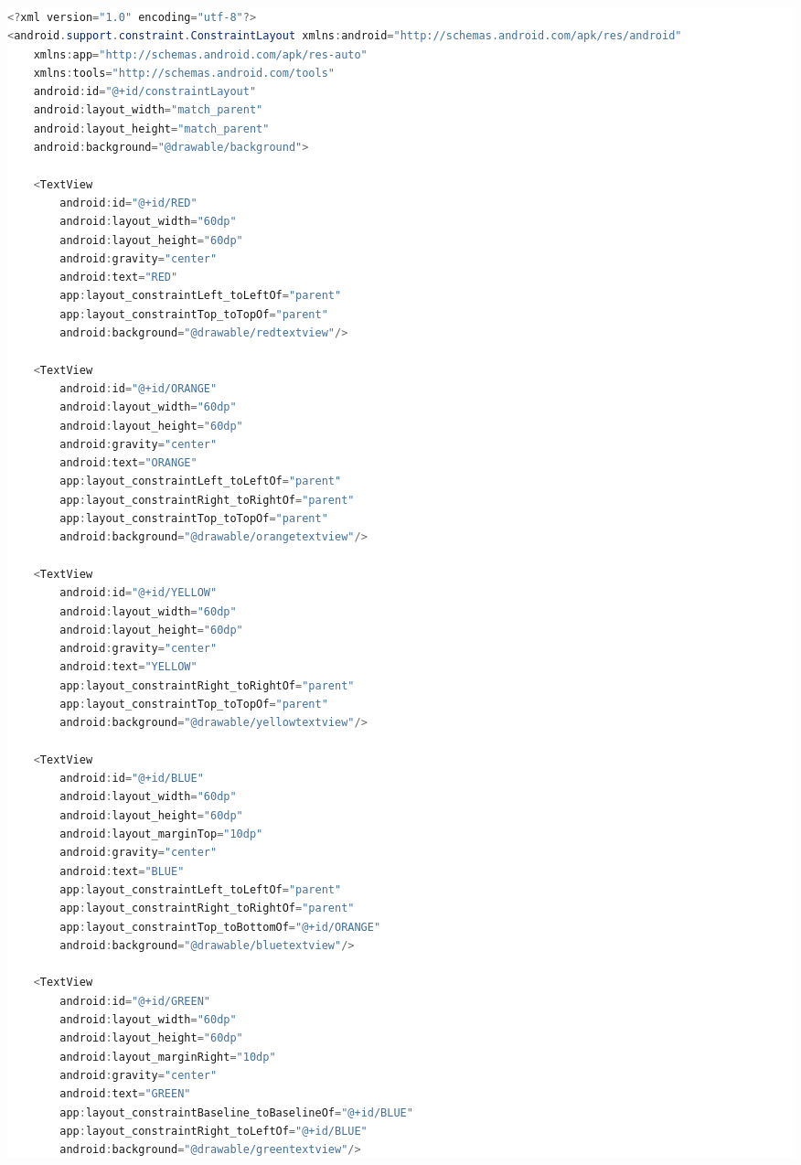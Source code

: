```java
<?xml version="1.0" encoding="utf-8"?>
<android.support.constraint.ConstraintLayout xmlns:android="http://schemas.android.com/apk/res/android"
    xmlns:app="http://schemas.android.com/apk/res-auto"
    xmlns:tools="http://schemas.android.com/tools"
    android:id="@+id/constraintLayout"
    android:layout_width="match_parent"
    android:layout_height="match_parent"
    android:background="@drawable/background">

    <TextView
        android:id="@+id/RED"
        android:layout_width="60dp"
        android:layout_height="60dp"
        android:gravity="center"
        android:text="RED"
        app:layout_constraintLeft_toLeftOf="parent"
        app:layout_constraintTop_toTopOf="parent"
        android:background="@drawable/redtextview"/>

    <TextView
        android:id="@+id/ORANGE"
        android:layout_width="60dp"
        android:layout_height="60dp"
        android:gravity="center"
        android:text="ORANGE"
        app:layout_constraintLeft_toLeftOf="parent"
        app:layout_constraintRight_toRightOf="parent"
        app:layout_constraintTop_toTopOf="parent"
        android:background="@drawable/orangetextview"/>

    <TextView
        android:id="@+id/YELLOW"
        android:layout_width="60dp"
        android:layout_height="60dp"
        android:gravity="center"
        android:text="YELLOW"
        app:layout_constraintRight_toRightOf="parent"
        app:layout_constraintTop_toTopOf="parent"
        android:background="@drawable/yellowtextview"/>

    <TextView
        android:id="@+id/BLUE"
        android:layout_width="60dp"
        android:layout_height="60dp"
        android:layout_marginTop="10dp"
        android:gravity="center"
        android:text="BLUE"
        app:layout_constraintLeft_toLeftOf="parent"
        app:layout_constraintRight_toRightOf="parent"
        app:layout_constraintTop_toBottomOf="@+id/ORANGE"
        android:background="@drawable/bluetextview"/>

    <TextView
        android:id="@+id/GREEN"
        android:layout_width="60dp"
        android:layout_height="60dp"
        android:layout_marginRight="10dp"
        android:gravity="center"
        android:text="GREEN"
        app:layout_constraintBaseline_toBaselineOf="@+id/BLUE"
        app:layout_constraintRight_toLeftOf="@+id/BLUE"
        android:background="@drawable/greentextview"/>
```